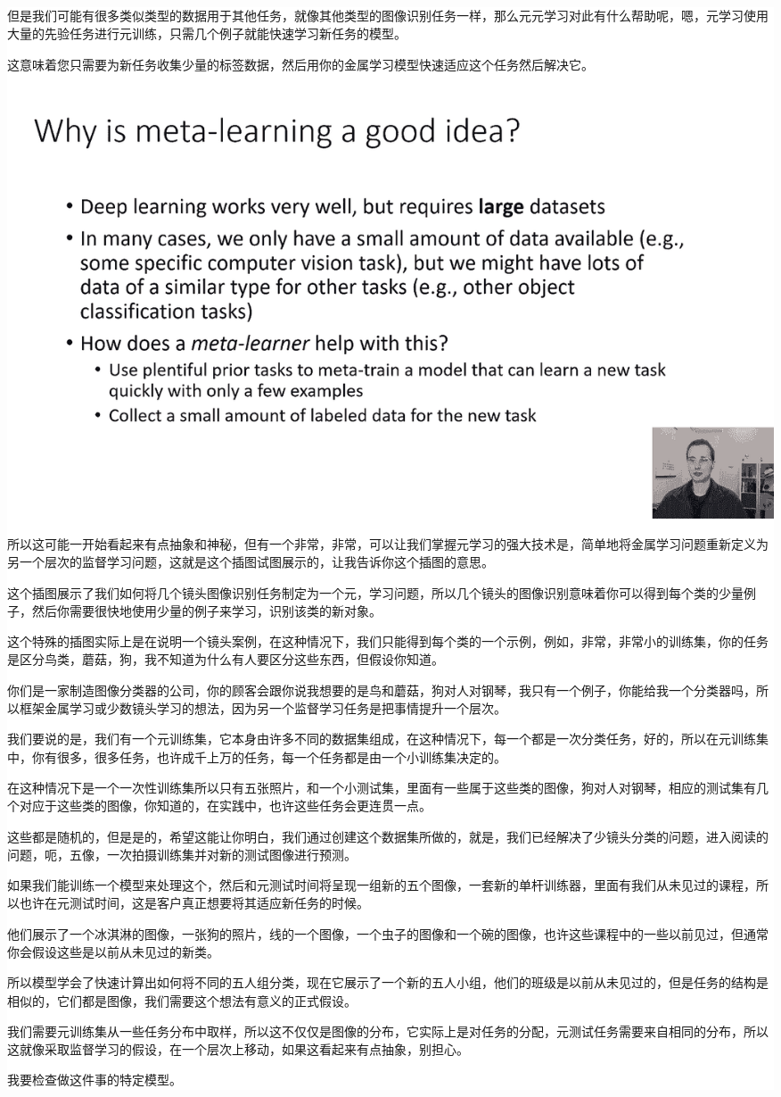 但是我们可能有很多类似类型的数据用于其他任务，就像其他类型的图像识别任务一样，那么元元学习对此有什么帮助呢，嗯，元学习使用大量的先验任务进行元训练，只需几个例子就能快速学习新任务的模型。

这意味着您只需要为新任务收集少量的标签数据，然后用你的金属学习模型快速适应这个任务然后解决它。

![](img/763599b86c29a1b319aed6430f5ba100_3.png)

所以这可能一开始看起来有点抽象和神秘，但有一个非常，非常，可以让我们掌握元学习的强大技术是，简单地将金属学习问题重新定义为另一个层次的监督学习问题，这就是这个插图试图展示的，让我告诉你这个插图的意思。

这个插图展示了我们如何将几个镜头图像识别任务制定为一个元，学习问题，所以几个镜头的图像识别意味着你可以得到每个类的少量例子，然后你需要很快地使用少量的例子来学习，识别该类的新对象。

这个特殊的插图实际上是在说明一个镜头案例，在这种情况下，我们只能得到每个类的一个示例，例如，非常，非常小的训练集，你的任务是区分鸟类，蘑菇，狗，我不知道为什么有人要区分这些东西，但假设你知道。

你们是一家制造图像分类器的公司，你的顾客会跟你说我想要的是鸟和蘑菇，狗对人对钢琴，我只有一个例子，你能给我一个分类器吗，所以框架金属学习或少数镜头学习的想法，因为另一个监督学习任务是把事情提升一个层次。

我们要说的是，我们有一个元训练集，它本身由许多不同的数据集组成，在这种情况下，每一个都是一次分类任务，好的，所以在元训练集中，你有很多，很多任务，也许成千上万的任务，每一个任务都是由一个小训练集决定的。

在这种情况下是一个一次性训练集所以只有五张照片，和一个小测试集，里面有一些属于这些类的图像，狗对人对钢琴，相应的测试集有几个对应于这些类的图像，你知道的，在实践中，也许这些任务会更连贯一点。

这些都是随机的，但是是的，希望这能让你明白，我们通过创建这个数据集所做的，就是，我们已经解决了少镜头分类的问题，进入阅读的问题，呃，五像，一次拍摄训练集并对新的测试图像进行预测。

如果我们能训练一个模型来处理这个，然后和元测试时间将呈现一组新的五个图像，一套新的单杆训练器，里面有我们从未见过的课程，所以也许在元测试时间，这是客户真正想要将其适应新任务的时候。

他们展示了一个冰淇淋的图像，一张狗的照片，线的一个图像，一个虫子的图像和一个碗的图像，也许这些课程中的一些以前见过，但通常你会假设这些是以前从未见过的新类。

所以模型学会了快速计算出如何将不同的五人组分类，现在它展示了一个新的五人小组，他们的班级是以前从未见过的，但是任务的结构是相似的，它们都是图像，我们需要这个想法有意义的正式假设。

我们需要元训练集从一些任务分布中取样，所以这不仅仅是图像的分布，它实际上是对任务的分配，元测试任务需要来自相同的分布，所以这就像采取监督学习的假设，在一个层次上移动，如果这看起来有点抽象，别担心。

我要检查做这件事的特定模型。
